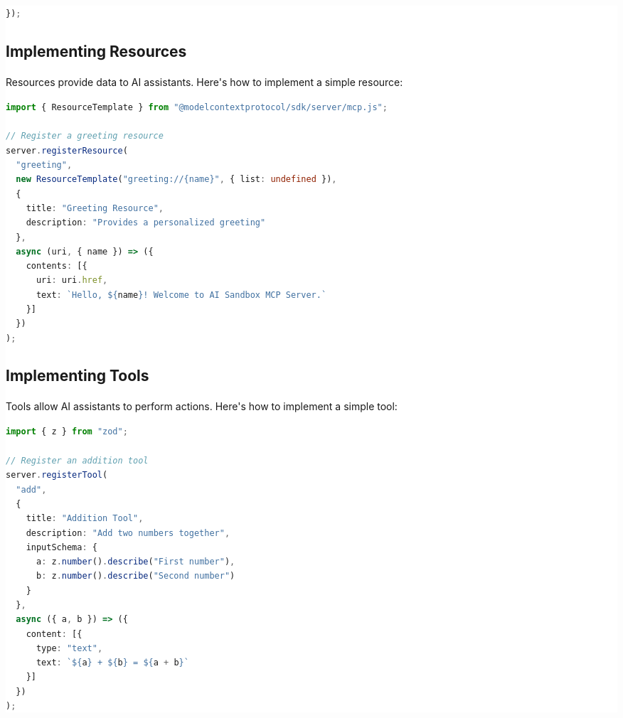 ```typescript
});
```

## Implementing Resources

Resources provide data to AI assistants. Here's how to implement a simple resource:

```typescript
import { ResourceTemplate } from "@modelcontextprotocol/sdk/server/mcp.js";

// Register a greeting resource
server.registerResource(
  "greeting",
  new ResourceTemplate("greeting://{name}", { list: undefined }),
  { 
    title: "Greeting Resource",
    description: "Provides a personalized greeting"
  },
  async (uri, { name }) => ({
    contents: [{
      uri: uri.href,
      text: `Hello, ${name}! Welcome to AI Sandbox MCP Server.`
    }]
  })
);
```

## Implementing Tools

Tools allow AI assistants to perform actions. Here's how to implement a simple tool:

```typescript
import { z } from "zod";

// Register an addition tool
server.registerTool(
  "add",
  {
    title: "Addition Tool",
    description: "Add two numbers together",
    inputSchema: {
      a: z.number().describe("First number"),
      b: z.number().describe("Second number")
    }
  },
  async ({ a, b }) => ({
    content: [{ 
      type: "text", 
      text: `${a} + ${b} = ${a + b}` 
    }]
  })
);
```
